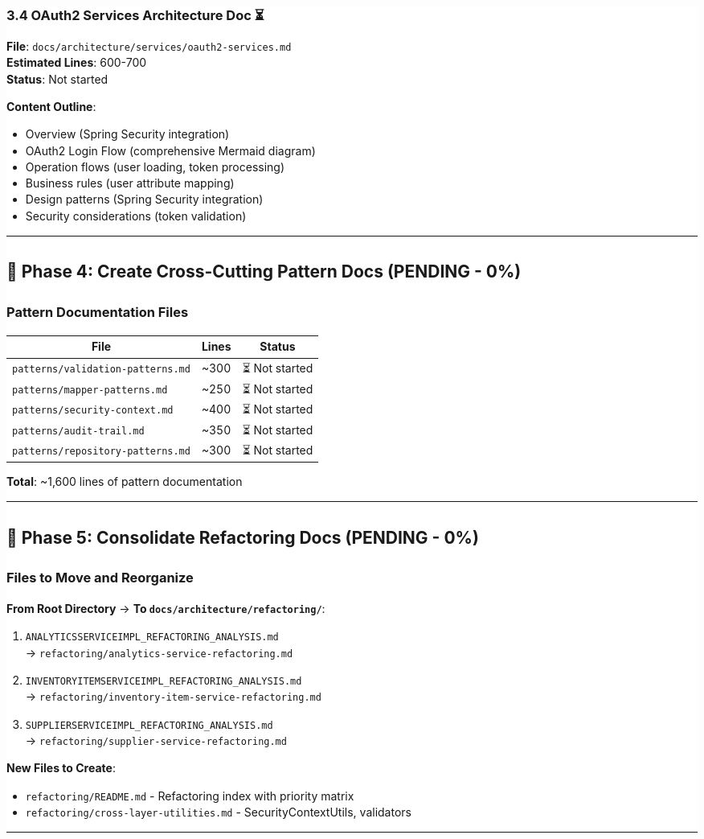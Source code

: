 ### 3.4 OAuth2 Services Architecture Doc ⏳

**File**: `docs/architecture/services/oauth2-services.md`  
**Estimated Lines**: 600-700  
**Status**: Not started

**Content Outline**:
- Overview (Spring Security integration)
- OAuth2 Login Flow (comprehensive Mermaid diagram)
- Operation flows (user loading, token processing)
- Business rules (user attribute mapping)
- Design patterns (Spring Security integration)
- Security considerations (token validation)

---

## 🎨 Phase 4: Create Cross-Cutting Pattern Docs (PENDING - 0%)

### Pattern Documentation Files

| File | Lines | Status |
|------|-------|--------|
| `patterns/validation-patterns.md` | ~300 | ⏳ Not started |
| `patterns/mapper-patterns.md` | ~250 | ⏳ Not started |
| `patterns/security-context.md` | ~400 | ⏳ Not started |
| `patterns/audit-trail.md` | ~350 | ⏳ Not started |
| `patterns/repository-patterns.md` | ~300 | ⏳ Not started |

**Total**: ~1,600 lines of pattern documentation

---

## 🔄 Phase 5: Consolidate Refactoring Docs (PENDING - 0%)

### Files to Move and Reorganize

**From Root Directory** → **To `docs/architecture/refactoring/`**:

1. `ANALYTICSSERVICEIMPL_REFACTORING_ANALYSIS.md`  
   → `refactoring/analytics-service-refactoring.md`

2. `INVENTORYITEMSERVICEIMPL_REFACTORING_ANALYSIS.md`  
   → `refactoring/inventory-item-service-refactoring.md`

3. `SUPPLIERSERVICEIMPL_REFACTORING_ANALYSIS.md`  
   → `refactoring/supplier-service-refactoring.md`

**New Files to Create**:
- `refactoring/README.md` - Refactoring index with priority matrix
- `refactoring/cross-layer-utilities.md` - SecurityContextUtils, validators

---